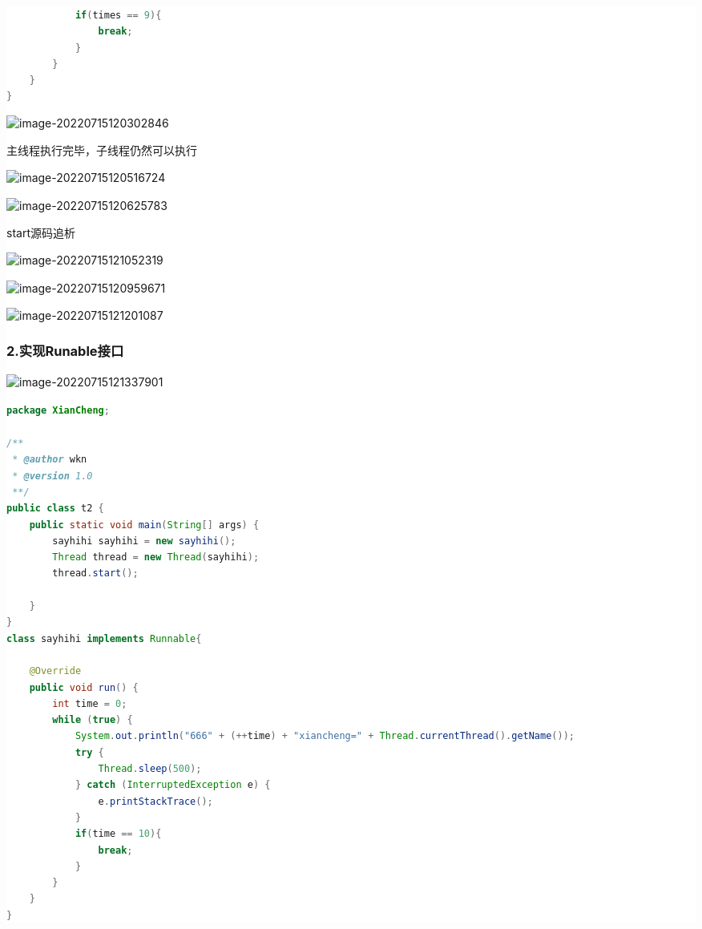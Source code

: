 ```java
            if(times == 9){
                break;
            }
        }
    }
}
```

![image-20220715120302846](E:\大学\学习资料\笔记\pictures\image-20220715120302846.png)

主线程执行完毕，子线程仍然可以执行

![image-20220715120516724](E:\大学\学习资料\笔记\pictures\image-20220715120516724.png)

![image-20220715120625783](E:\大学\学习资料\笔记\pictures\image-20220715120625783.png)

start源码追析

![image-20220715121052319](E:\大学\学习资料\笔记\pictures\image-20220715121052319.png)

![image-20220715120959671](E:\大学\学习资料\笔记\pictures\image-20220715120959671.png)

![image-20220715121201087](E:\大学\学习资料\笔记\pictures\image-20220715121201087.png)

### 2.实现Runable接口

![image-20220715121337901](E:\大学\学习资料\笔记\pictures\image-20220715121337901.png)

```java
package XianCheng;

/**
 * @author wkn
 * @version 1.0
 **/
public class t2 {
    public static void main(String[] args) {
        sayhihi sayhihi = new sayhihi();
        Thread thread = new Thread(sayhihi);
        thread.start();

    }
}
class sayhihi implements Runnable{

    @Override
    public void run() {
        int time = 0;
        while (true) {
            System.out.println("666" + (++time) + "xiancheng=" + Thread.currentThread().getName());
            try {
                Thread.sleep(500);
            } catch (InterruptedException e) {
                e.printStackTrace();
            }
            if(time == 10){     
                break;
            }
        }
    }
}
```
